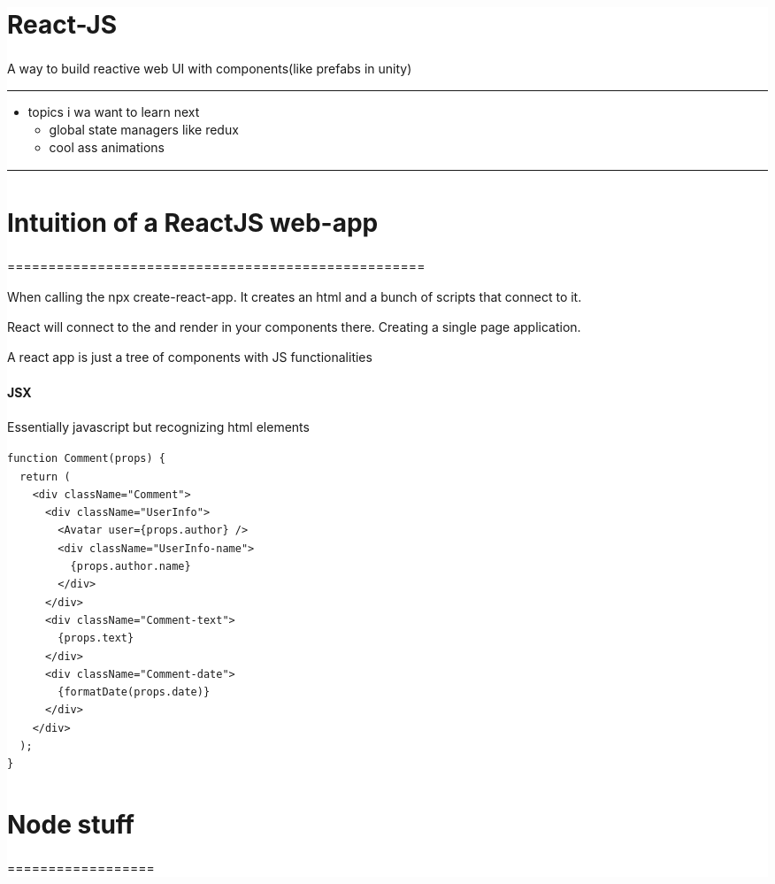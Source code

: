 # React-JS

A way to build reactive web UI with components(like prefabs in unity)

---

* topics i wa want to learn next
  * global state managers like redux
  * cool ass animations

---

# Intuition of a ReactJS web-app

===================================================

When calling the npx create-react-app. It creates an html and a bunch of scripts that connect to it.

React will connect to the <Body/> and render in your components there. Creating a single page application.

A react app is just a tree of components with JS functionalities

#### JSX

Essentially javascript but recognizing html elements

```
function Comment(props) {
  return (
    <div className="Comment">
      <div className="UserInfo">
        <Avatar user={props.author} />
        <div className="UserInfo-name">
          {props.author.name}
        </div>
      </div>
      <div className="Comment-text">
        {props.text}
      </div>
      <div className="Comment-date">
        {formatDate(props.date)}
      </div>
    </div>
  );
}
```

# Node stuff

==================
